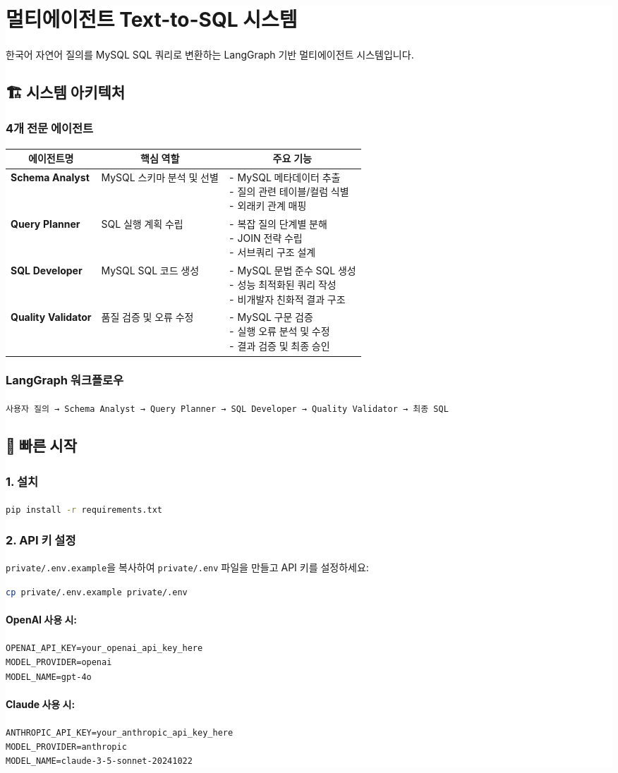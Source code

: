 # 멀티에이전트 Text-to-SQL 시스템

한국어 자연어 질의를 MySQL SQL 쿼리로 변환하는 LangGraph 기반 멀티에이전트 시스템입니다.

## 🏗️ 시스템 아키텍처

### 4개 전문 에이전트

| 에이전트명 | 핵심 역할 | 주요 기능 |
|-----------|----------|----------|
| **Schema Analyst** | MySQL 스키마 분석 및 선별 | - MySQL 메타데이터 추출<br>- 질의 관련 테이블/컬럼 식별<br>- 외래키 관계 매핑 |
| **Query Planner** | SQL 실행 계획 수립 | - 복잡 질의 단계별 분해<br>- JOIN 전략 수립<br>- 서브쿼리 구조 설계 |
| **SQL Developer** | MySQL SQL 코드 생성 | - MySQL 문법 준수 SQL 생성<br>- 성능 최적화된 쿼리 작성<br>- 비개발자 친화적 결과 구조 |
| **Quality Validator** | 품질 검증 및 오류 수정 | - MySQL 구문 검증<br>- 실행 오류 분석 및 수정<br>- 결과 검증 및 최종 승인 |

### LangGraph 워크플로우
```
사용자 질의 → Schema Analyst → Query Planner → SQL Developer → Quality Validator → 최종 SQL
```

## 🚀 빠른 시작

### 1. 설치

```bash
pip install -r requirements.txt
```

### 2. API 키 설정

`private/.env.example`을 복사하여 `private/.env` 파일을 만들고 API 키를 설정하세요:

```bash
cp private/.env.example private/.env
```

#### OpenAI 사용 시:
```env
OPENAI_API_KEY=your_openai_api_key_here
MODEL_PROVIDER=openai
MODEL_NAME=gpt-4o
```

#### Claude 사용 시:
```env
ANTHROPIC_API_KEY=your_anthropic_api_key_here  
MODEL_PROVIDER=anthropic
MODEL_NAME=claude-3-5-sonnet-20241022
```
